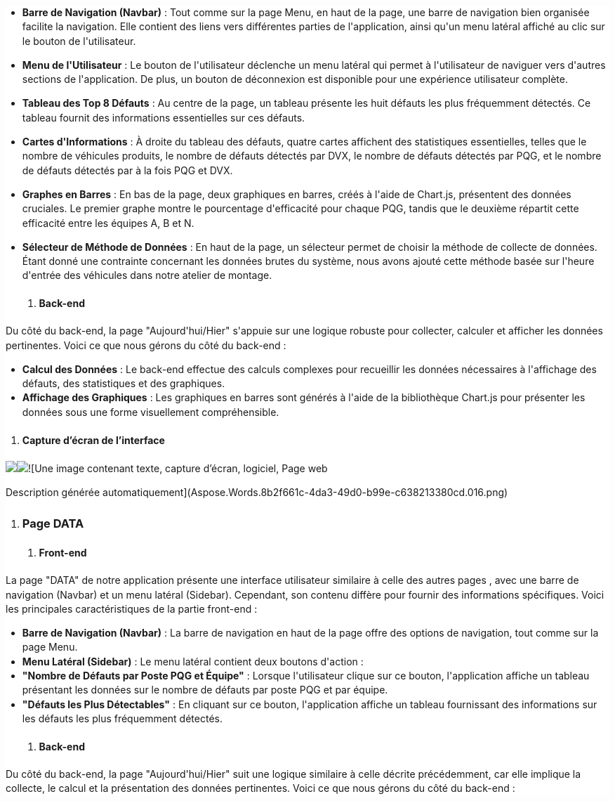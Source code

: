 - **Barre de Navigation (Navbar)** : Tout comme sur la page Menu, en haut de la page, une barre de navigation bien organisée facilite la navigation. Elle contient des liens vers différentes parties de l'application, ainsi qu'un menu latéral affiché au clic sur le bouton de l'utilisateur.
- **Menu de l'Utilisateur** : Le bouton de l'utilisateur déclenche un menu latéral qui permet à l'utilisateur de naviguer vers d'autres sections de l'application. De plus, un bouton de déconnexion est disponible pour une expérience utilisateur complète.

- **Tableau des Top 8 Défauts** : Au centre de la page, un tableau présente les huit défauts les plus fréquemment détectés. Ce tableau fournit des informations essentielles sur ces défauts.
- **Cartes d'Informations** : À droite du tableau des défauts, quatre cartes affichent des statistiques essentielles, telles que le nombre de véhicules produits, le nombre de défauts détectés par DVX, le nombre de défauts détectés par PQG, et le nombre de défauts détectés par à la fois PQG et DVX.
- **Graphes en Barres** : En bas de la page, deux graphiques en barres, créés à l'aide de Chart.js, présentent des données cruciales. Le premier graphe montre le pourcentage d'efficacité pour chaque PQG, tandis que le deuxième répartit cette efficacité entre les équipes A, B et N.
- **Sélecteur de Méthode de Données** : En haut de la page, un sélecteur permet de choisir la méthode de collecte de données. Étant donné une contrainte concernant les données brutes du système, nous avons ajouté cette méthode basée sur l'heure d'entrée des véhicules dans notre atelier de montage.
  1. #### **Back-end**
Du côté du back-end, la page "Aujourd'hui/Hier" s'appuie sur une logique robuste pour collecter, calculer et afficher les données pertinentes. Voici ce que nous gérons du côté du back-end :

- **Calcul des Données** : Le back-end effectue des calculs complexes pour recueillir les données nécessaires à l'affichage des défauts, des statistiques et des graphiques.
- **Affichage des Graphiques** : Les graphiques en barres sont générés à l'aide de la bibliothèque Chart.js pour présenter les données sous une forme visuellement compréhensible. 


1. #### **Capture d’écran de l’interface**

![](Aspose.Words.8b2f661c-4da3-49d0-b99e-c638213380cd.014.png)![](Aspose.Words.8b2f661c-4da3-49d0-b99e-c638213380cd.015.png)![Une image contenant texte, capture d’écran, logiciel, Page web

Description générée automatiquement](Aspose.Words.8b2f661c-4da3-49d0-b99e-c638213380cd.016.png)



1. ### <a name="_toc148122994"></a><a name="_toc148123395"></a>**Page DATA** 
   1. #### **Front-end**
La page "DATA" de notre application présente une interface utilisateur similaire à celle des autres pages , avec une barre de navigation (Navbar) et un menu latéral (Sidebar). Cependant, son contenu diffère pour fournir des informations spécifiques. Voici les principales caractéristiques de la partie front-end :

- **Barre de Navigation (Navbar)** : La barre de navigation en haut de la page offre des options de navigation, tout comme sur la page Menu.
- **Menu Latéral (Sidebar)** : Le menu latéral contient deux boutons d'action :
- **"Nombre de Défauts par Poste PQG et Équipe"** : Lorsque l'utilisateur clique sur ce bouton, l'application affiche un tableau présentant les données sur le nombre de défauts par poste PQG et par équipe.
- **"Défauts les Plus Détectables"** : En cliquant sur ce bouton, l'application affiche un tableau fournissant des informations sur les défauts les plus fréquemment détectés.
  1. #### **Back-end**
Du côté du back-end, la page "Aujourd'hui/Hier" suit une logique similaire à celle décrite précédemment, car elle implique la collecte, le calcul et la présentation des données pertinentes. Voici ce que nous gérons du côté du back-end :
